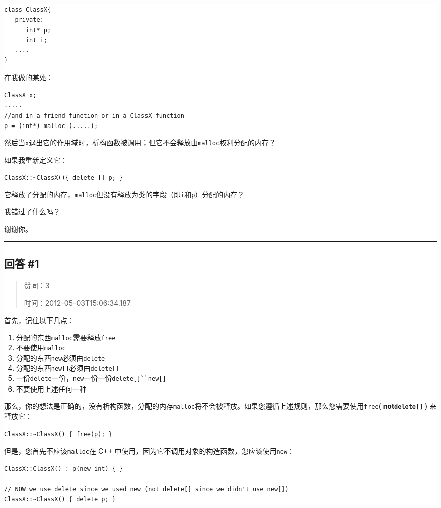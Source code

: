 ```
class ClassX{
   private:
      int* p;
      int i;
   ....
} 
```

在我做的某处：

```
ClassX x;
.....
//and in a friend function or in a ClassX function
p = (int*) malloc (.....); 
```

然后当`x`退出它的作用域时，析构函数被调用；但它不会释放由`malloc`权利分配的内存？

如果我重新定义它：

```
ClassX::~ClassX(){ delete [] p; } 
```

它释放了分配的内存，`malloc`但没有释放为类的字段（即`i`和`p`）分配的内存？

我错过了什么吗？

谢谢你。

* * *

## 回答 #1

> 赞同：3
> 
> 时间：2012-05-03T15:06:34.187

首先，记住以下几点：

1.  分配的东西`malloc`需要释放`free`
2.  不要使用`malloc`
3.  分配的东西`new`必须由`delete`
4.  分配的东西`new[]`必须由`delete[]`
5.  一份`delete`一份，`new`一份一份`delete[]``new[]`
6.  不要使用上述任何一种

那么，你的想法是正确的，没有析构函数，分配的内存`malloc`将不会被释放。如果您遵循上述规则，那么您需要使用`free`( **not`delete[]`** ) 来释放它：

```
ClassX::~ClassX() { free(p); } 
```

但是，您首先不应该`malloc`在 C++ 中使用，因为它不调用对象的构造函数，您应该使用`new`：

```
ClassX::ClassX() : p(new int) { }

// NOW we use delete since we used new (not delete[] since we didn't use new[])
ClassX::~ClassX() { delete p; } 
```
